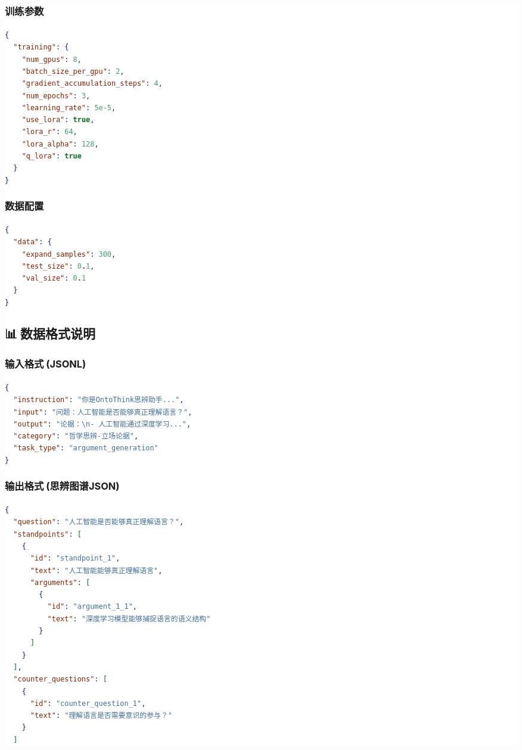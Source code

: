 ### 训练参数
```json
{
  "training": {
    "num_gpus": 8,
    "batch_size_per_gpu": 2,
    "gradient_accumulation_steps": 4,
    "num_epochs": 3,
    "learning_rate": 5e-5,
    "use_lora": true,
    "lora_r": 64,
    "lora_alpha": 128,
    "q_lora": true
  }
}
```

### 数据配置
```json
{
  "data": {
    "expand_samples": 300,
    "test_size": 0.1,
    "val_size": 0.1
  }
}
```

## 📊 数据格式说明

### 输入格式 (JSONL)
```json
{
  "instruction": "你是OntoThink思辨助手...",
  "input": "问题：人工智能是否能够真正理解语言？",
  "output": "论据：\n- 人工智能通过深度学习...",
  "category": "哲学思辨-立场论据",
  "task_type": "argument_generation"
}
```

### 输出格式 (思辨图谱JSON)
```json
{
  "question": "人工智能是否能够真正理解语言？",
  "standpoints": [
    {
      "id": "standpoint_1",
      "text": "人工智能能够真正理解语言",
      "arguments": [
        {
          "id": "argument_1_1",
          "text": "深度学习模型能够捕捉语言的语义结构"
        }
      ]
    }
  ],
  "counter_questions": [
    {
      "id": "counter_question_1",
      "text": "理解语言是否需要意识的参与？"
    }
  ]
```